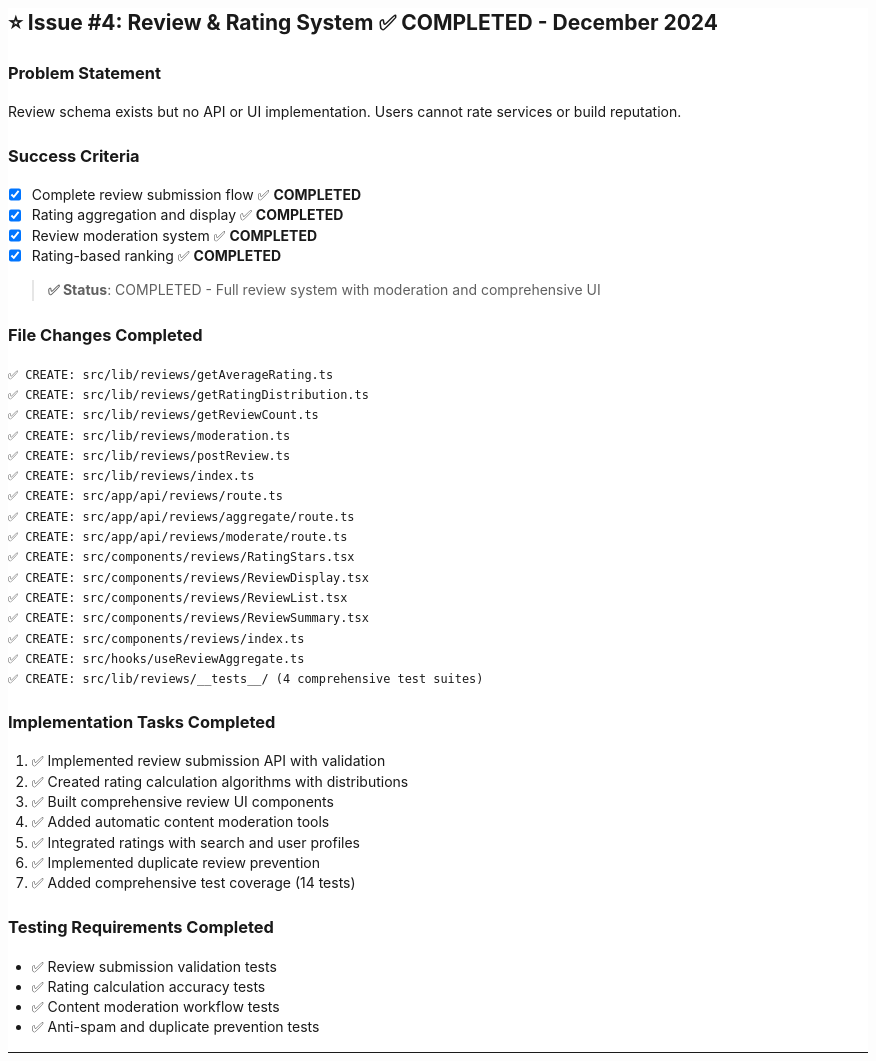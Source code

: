 
## ⭐ Issue #4: Review & Rating System ✅ **COMPLETED** - December 2024

### Problem Statement
Review schema exists but no API or UI implementation. Users cannot rate services or build reputation.

### Success Criteria  
- [x] Complete review submission flow ✅ **COMPLETED**
- [x] Rating aggregation and display ✅ **COMPLETED**
- [x] Review moderation system ✅ **COMPLETED**
- [x] Rating-based ranking ✅ **COMPLETED**

> **✅ Status**: COMPLETED - Full review system with moderation and comprehensive UI

### File Changes Completed
```
✅ CREATE: src/lib/reviews/getAverageRating.ts
✅ CREATE: src/lib/reviews/getRatingDistribution.ts
✅ CREATE: src/lib/reviews/getReviewCount.ts
✅ CREATE: src/lib/reviews/moderation.ts
✅ CREATE: src/lib/reviews/postReview.ts
✅ CREATE: src/lib/reviews/index.ts
✅ CREATE: src/app/api/reviews/route.ts
✅ CREATE: src/app/api/reviews/aggregate/route.ts
✅ CREATE: src/app/api/reviews/moderate/route.ts
✅ CREATE: src/components/reviews/RatingStars.tsx
✅ CREATE: src/components/reviews/ReviewDisplay.tsx
✅ CREATE: src/components/reviews/ReviewList.tsx
✅ CREATE: src/components/reviews/ReviewSummary.tsx
✅ CREATE: src/components/reviews/index.ts
✅ CREATE: src/hooks/useReviewAggregate.ts
✅ CREATE: src/lib/reviews/__tests__/ (4 comprehensive test suites)
```

### Implementation Tasks Completed
1. ✅ Implemented review submission API with validation
2. ✅ Created rating calculation algorithms with distributions
3. ✅ Built comprehensive review UI components
4. ✅ Added automatic content moderation tools
5. ✅ Integrated ratings with search and user profiles
6. ✅ Implemented duplicate review prevention
7. ✅ Added comprehensive test coverage (14 tests)

### Testing Requirements Completed
- ✅ Review submission validation tests
- ✅ Rating calculation accuracy tests  
- ✅ Content moderation workflow tests
- ✅ Anti-spam and duplicate prevention tests

---